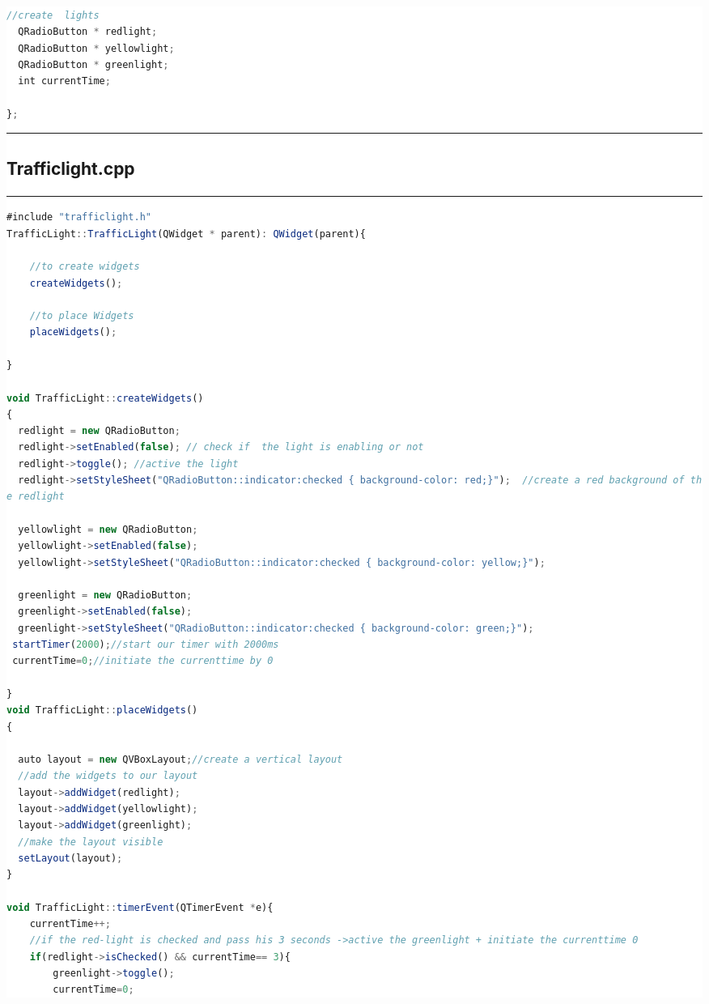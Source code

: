 ``` JavaScript
//create  lights 
  QRadioButton * redlight;
  QRadioButton * yellowlight;
  QRadioButton * greenlight;
  int currentTime;

};
```

--------------
## Trafficlight.cpp
--------------
``` JavaScript
#include "trafficlight.h"
TrafficLight::TrafficLight(QWidget * parent): QWidget(parent){

    //to create widgets
    createWidgets();

    //to place Widgets
    placeWidgets();

}

void TrafficLight::createWidgets()
{
  redlight = new QRadioButton;
  redlight->setEnabled(false); // check if  the light is enabling or not
  redlight->toggle(); //active the light 
  redlight->setStyleSheet("QRadioButton::indicator:checked { background-color: red;}");  //create a red background of the redlight

  yellowlight = new QRadioButton;
  yellowlight->setEnabled(false);
  yellowlight->setStyleSheet("QRadioButton::indicator:checked { background-color: yellow;}");

  greenlight = new QRadioButton;
  greenlight->setEnabled(false);
  greenlight->setStyleSheet("QRadioButton::indicator:checked { background-color: green;}");
 startTimer(2000);//start our timer with 2000ms
 currentTime=0;//initiate the currenttime by 0

}
void TrafficLight::placeWidgets()
{

  auto layout = new QVBoxLayout;//create a vertical layout 
  //add the widgets to our layout 
  layout->addWidget(redlight);
  layout->addWidget(yellowlight);
  layout->addWidget(greenlight);
  //make the layout visible 
  setLayout(layout);
}

void TrafficLight::timerEvent(QTimerEvent *e){
    currentTime++;
    //if the red-light is checked and pass his 3 seconds ->active the greenlight + initiate the currenttime 0
    if(redlight->isChecked() && currentTime== 3){
        greenlight->toggle();
        currentTime=0;
```